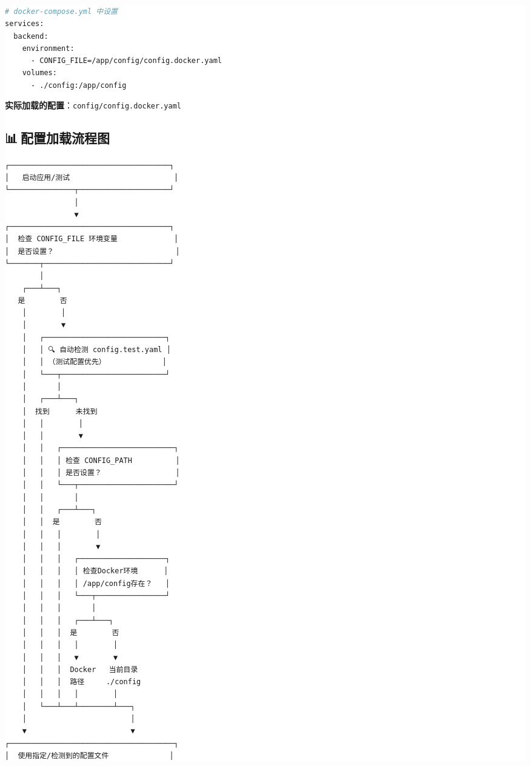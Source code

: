 ```bash
# docker-compose.yml 中设置
services:
  backend:
    environment:
      - CONFIG_FILE=/app/config/config.docker.yaml
    volumes:
      - ./config:/app/config
```

**实际加载的配置**：`config/config.docker.yaml`

## 📊 配置加载流程图

```
┌─────────────────────────────────────┐
│   启动应用/测试                        │
└───────────────┬─────────────────────┘
                │
                ▼
┌─────────────────────────────────────┐
│  检查 CONFIG_FILE 环境变量             │
│  是否设置？                            │
└───────┬─────────────────────────────┘
        │
    ┌───┴───┐
   是        否
    │        │
    │        ▼
    │   ┌────────────────────────────┐
    │   │ 🔍 自动检测 config.test.yaml │
    │   │ （测试配置优先）             │
    │   └───┬────────────────────────┘
    │       │
    │   ┌───┴───┐
    │  找到      未找到
    │   │        │
    │   │        ▼
    │   │   ┌──────────────────────────┐
    │   │   │ 检查 CONFIG_PATH          │
    │   │   │ 是否设置？                 │
    │   │   └───┬──────────────────────┘
    │   │       │
    │   │   ┌───┴───┐
    │   │  是        否
    │   │   │        │
    │   │   │        ▼
    │   │   │   ┌────────────────────┐
    │   │   │   │ 检查Docker环境      │
    │   │   │   │ /app/config存在？   │
    │   │   │   └───┬────────────────┘
    │   │   │       │
    │   │   │   ┌───┴───┐
    │   │   │  是        否
    │   │   │   │        │
    │   │   │   ▼        ▼
    │   │   │  Docker   当前目录
    │   │   │  路径     ./config
    │   │   │   │        │
    │   └───┴───┴────────┴───┐
    │                        │
    ▼                        ▼
┌──────────────────────────────────────┐
│  使用指定/检测到的配置文件              │
```
